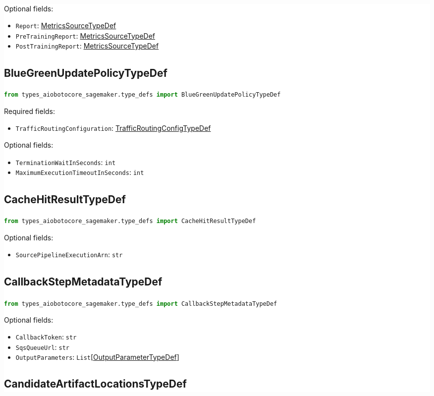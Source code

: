 Optional fields:

- `Report`: [MetricsSourceTypeDef](./type_defs.md#metricssourcetypedef)
- `PreTrainingReport`:
  [MetricsSourceTypeDef](./type_defs.md#metricssourcetypedef)
- `PostTrainingReport`:
  [MetricsSourceTypeDef](./type_defs.md#metricssourcetypedef)

<a id="bluegreenupdatepolicytypedef"></a>

## BlueGreenUpdatePolicyTypeDef

```python
from types_aiobotocore_sagemaker.type_defs import BlueGreenUpdatePolicyTypeDef
```

Required fields:

- `TrafficRoutingConfiguration`:
  [TrafficRoutingConfigTypeDef](./type_defs.md#trafficroutingconfigtypedef)

Optional fields:

- `TerminationWaitInSeconds`: `int`
- `MaximumExecutionTimeoutInSeconds`: `int`

<a id="cachehitresulttypedef"></a>

## CacheHitResultTypeDef

```python
from types_aiobotocore_sagemaker.type_defs import CacheHitResultTypeDef
```

Optional fields:

- `SourcePipelineExecutionArn`: `str`

<a id="callbackstepmetadatatypedef"></a>

## CallbackStepMetadataTypeDef

```python
from types_aiobotocore_sagemaker.type_defs import CallbackStepMetadataTypeDef
```

Optional fields:

- `CallbackToken`: `str`
- `SqsQueueUrl`: `str`
- `OutputParameters`:
  `List`\[[OutputParameterTypeDef](./type_defs.md#outputparametertypedef)\]

<a id="candidateartifactlocationstypedef"></a>

## CandidateArtifactLocationsTypeDef
